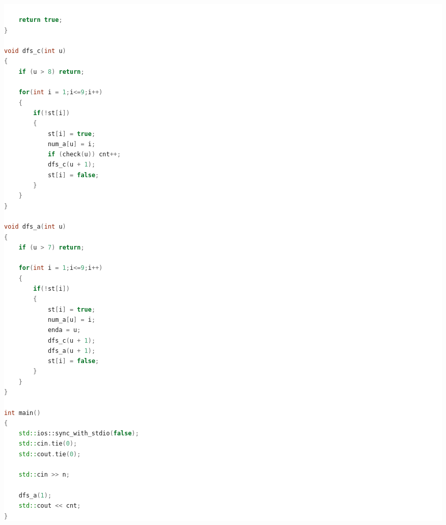 ```cpp
	
	return true;
}

void dfs_c(int u)
{
	if (u > 8) return;
	
	for(int i = 1;i<=9;i++)
	{
		if(!st[i])
		{
			st[i] = true;
			num_a[u] = i;
			if (check(u)) cnt++;
			dfs_c(u + 1);
			st[i] = false;
		}
	}
}

void dfs_a(int u)
{
	if (u > 7) return;
	
	for(int i = 1;i<=9;i++)
	{
		if(!st[i])
		{
			st[i] = true;
			num_a[u] = i;
			enda = u;
			dfs_c(u + 1);
			dfs_a(u + 1);
			st[i] = false;
		}
	}
}

int main()
{
	std::ios::sync_with_stdio(false);
	std::cin.tie(0);
	std::cout.tie(0);

	std::cin >> n;

	dfs_a(1);
	std::cout << cnt;
}
```

